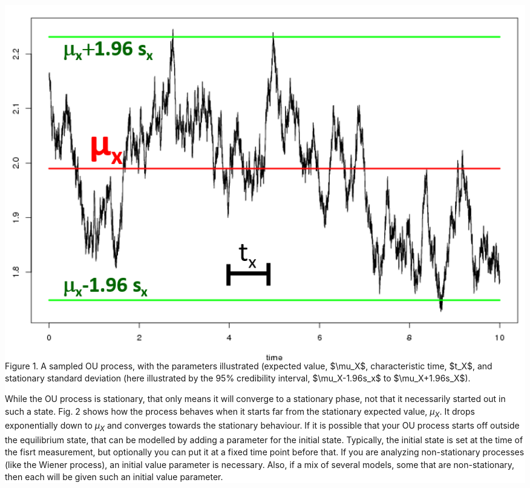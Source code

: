 <img src="ou.png" alt="test" width="100%" style="display: block; margin: auto;" />
Figure 1. A sampled OU process, with the parameters illustrated
(expected value, $\mu_X$, characteristic time, $t_X$, and stationary
standard deviation (here illustrated by the 95% credibility interval,
$\mu_X-1.96s_x$ to $\mu_X+1.96s_X$).

While the OU process is stationary, that only means it will converge to a
stationary phase, not that it necessarily started out in such a state.
Fig. 2 shows how the process behaves when it starts far from the stationary
expected value, $\mu_X$. It drops exponentially down to $\mu_X$ and
converges towards the stationary behaviour. If it is possible that your
OU process starts off outside the equilibrium state, that can be modelled
by adding a parameter for the initial state. Typically, the initial state is
set at the time of the fisrt measurement, but optionally you can put it at a
fixed time point before that. If you are analyzing non-stationary processes
(like the Wiener process), an initial value parameter is necessary. Also, if
a mix of several models, some that are non-stationary, then each will be
given such an initial value parameter.

